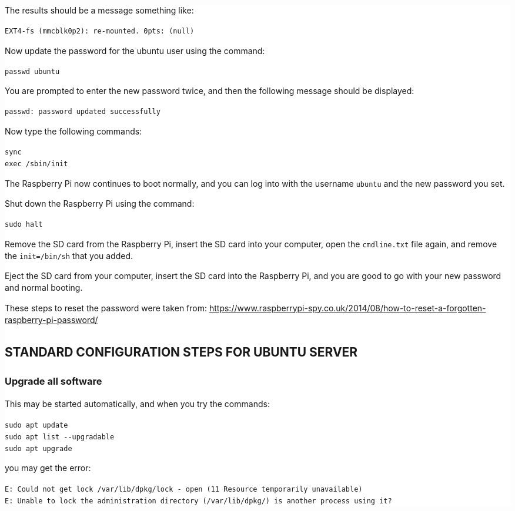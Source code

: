 The results should be a message something like:
```
EXT4-fs (mmcblk0p2): re-mounted. 0pts: (null)
```

Now update the password for the ubuntu user using the command:
```
passwd ubuntu
```

You are prompted to enter the new password twice, and then the following message should be displayed:
```
passwd: password updated successfully
```

Now type the following commands:
```
sync
exec /sbin/init
```

The Raspberry Pi now continues to boot normally, and you can log into with the username ``ubuntu`` and the new password you set.

Shut down the Raspberry Pi using the command:
```
sudo halt
```

Remove the SD card from the Raspberry Pi, insert the SD card into your computer, open the ``cmdline.txt`` file again, and remove the ``init=/bin/sh`` that you added.

Eject the SD card from your computer, insert the SD card into the Raspberry Pi, and you are good to go with your new password and normal booting.



These steps to reset the password were taken from:
https://www.raspberrypi-spy.co.uk/2014/08/how-to-reset-a-forgotten-raspberry-pi-password/



## STANDARD CONFIGURATION STEPS FOR UBUNTU SERVER

### Upgrade all software

This may be started automatically, and when you try the commands:
```
sudo apt update
sudo apt list --upgradable
sudo apt upgrade
```

you may get the error:
```
E: Could not get lock /var/lib/dpkg/lock - open (11 Resource temporarily unavailable)
E: Unable to lock the administration directory (/var/lib/dpkg/) is another process using it?
```

